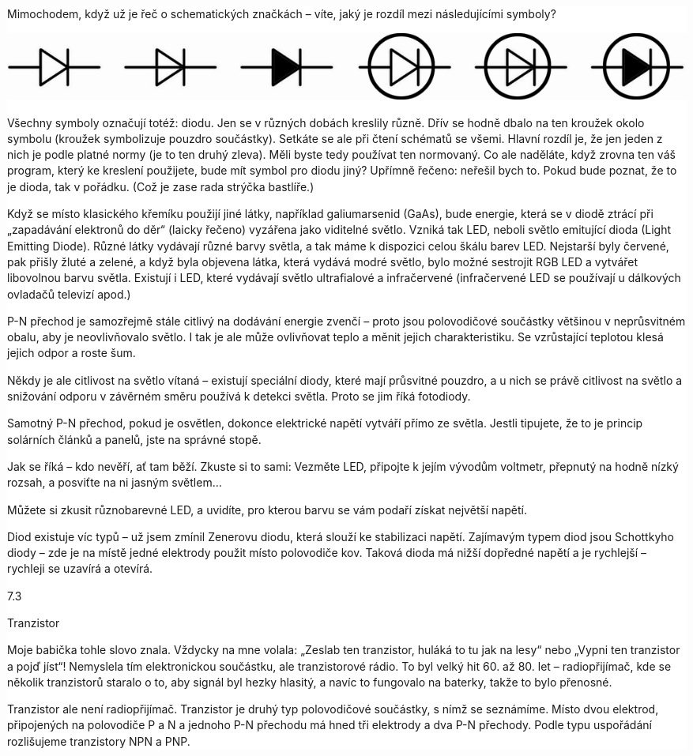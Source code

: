 Mimochodem, když už je řeč o schematických značkách – víte, jaký je rozdíl mezi následujícími symboly?

![87-2.png](../assets/87-2.png)

Všechny symboly označují totéž: diodu. Jen se v různých dobách kreslily různě. Dřív se hodně dbalo na ten kroužek okolo symbolu (kroužek symbolizuje pouzdro součástky). Setkáte se ale při čtení schématů se všemi. Hlavní rozdíl je, že jen jeden z nich je podle platné normy (je to ten druhý zleva). Měli byste tedy používat ten normovaný. Co ale naděláte, když zrovna ten váš program, který ke kreslení použijete, bude mít symbol pro diodu jiný? Upřímně řečeno: neřešil bych to. Pokud bude poznat, že to je dioda, tak v pořádku. (Což je zase rada strýčka bastlíře.)

Když se místo klasického křemíku použijí jiné látky, například galiumarsenid (GaAs), bude energie, která se v diodě ztrácí při „zapadávání elektronů do děr“ (laicky řečeno) vyzářena jako viditelné světlo. Vzniká tak LED, neboli světlo emitující dioda (Light Emitting Diode). Různé látky vydávají různé barvy světla, a tak máme k dispozici celou škálu barev LED. Nejstarší byly červené, pak přišly žluté a zelené, a když byla objevena látka, která vydává modré světlo, bylo možné sestrojit RGB LED a vytvářet libovolnou barvu světla. Existují i LED, které vydávají světlo ultrafialové a infračervené (infračervené LED se používají u dálkových ovladačů televizí apod.)

P-N přechod je samozřejmě stále citlivý na dodávání energie zvenčí – proto jsou polovodičové součástky většinou v neprůsvitném obalu, aby je neovlivňovalo světlo. I tak je ale může ovlivňovat teplo a měnit jejich charakteristiku. Se vzrůstající teplotou klesá jejich odpor a roste šum.

Někdy je ale citlivost na světlo vítaná – existují speciální diody, které mají průsvitné pouzdro, a u nich se právě citlivost na světlo a snižování odporu v závěrném směru používá k detekci světla. Proto se jim říká fotodiody.

Samotný P-N přechod, pokud je osvětlen, dokonce elektrické napětí vytváří přímo ze světla. Jestli tipujete, že to je princip solárních článků a panelů, jste na správné stopě.

Jak se říká – kdo nevěří, ať tam běží. Zkuste si to sami: Vezměte LED, připojte k jejím vývodům voltmetr, přepnutý na hodně nízký rozsah, a posviťte na ni jasným světlem…

Můžete si zkusit různobarevné LED, a uvidíte, pro kterou barvu se vám podaří získat největší napětí.

Diod existuje víc typů – už jsem zmínil Zenerovu diodu, která slouží ke stabilizaci napětí. Zajímavým typem diod jsou Schottkyho diody – zde je na místě jedné elektrody použit místo polovodiče kov. Taková dioda má nižší dopředné napětí a je rychlejší – rychleji se uzavírá a otevírá.

7.3

Tranzistor

Moje babička tohle slovo znala. Vždycky na mne volala: „Zeslab ten tranzistor, huláká to tu jak na lesy“ nebo „Vypni ten tranzistor a pojď jíst“! Nemyslela tím elektronickou součástku, ale tranzistorové rádio. To byl velký hit 60\. až 80\. let – radiopřijímač, kde se několik tranzistorů staralo o to, aby signál byl hezky hlasitý, a navíc to fungovalo na baterky, takže to bylo přenosné.

Tranzistor ale není radiopřijímač. Tranzistor je druhý typ polovodičové součástky, s nímž se seznámíme. Místo dvou elektrod, připojených na polovodiče P a N a jednoho P-N přechodu má hned tři elektrody a dva P-N přechody. Podle typu uspořádání rozlišujeme tranzistory NPN a PNP.
